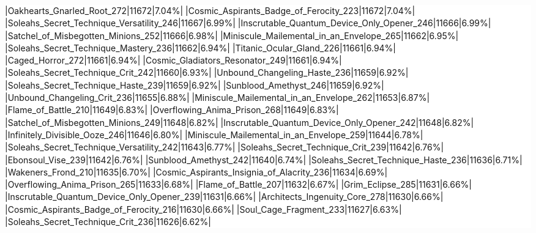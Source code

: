 |Oakhearts_Gnarled_Root_272|11672|7.04%|
|Cosmic_Aspirants_Badge_of_Ferocity_223|11672|7.04%|
|Soleahs_Secret_Technique_Versatility_246|11667|6.99%|
|Inscrutable_Quantum_Device_Only_Opener_246|11666|6.99%|
|Satchel_of_Misbegotten_Minions_252|11666|6.98%|
|Miniscule_Mailemental_in_an_Envelope_265|11662|6.95%|
|Soleahs_Secret_Technique_Mastery_236|11662|6.94%|
|Titanic_Ocular_Gland_226|11661|6.94%|
|Caged_Horror_272|11661|6.94%|
|Cosmic_Gladiators_Resonator_249|11661|6.94%|
|Soleahs_Secret_Technique_Crit_242|11660|6.93%|
|Unbound_Changeling_Haste_236|11659|6.92%|
|Soleahs_Secret_Technique_Haste_239|11659|6.92%|
|Sunblood_Amethyst_246|11659|6.92%|
|Unbound_Changeling_Crit_236|11655|6.88%|
|Miniscule_Mailemental_in_an_Envelope_262|11653|6.87%|
|Flame_of_Battle_210|11649|6.83%|
|Overflowing_Anima_Prison_268|11649|6.83%|
|Satchel_of_Misbegotten_Minions_249|11648|6.82%|
|Inscrutable_Quantum_Device_Only_Opener_242|11648|6.82%|
|Infinitely_Divisible_Ooze_246|11646|6.80%|
|Miniscule_Mailemental_in_an_Envelope_259|11644|6.78%|
|Soleahs_Secret_Technique_Versatility_242|11643|6.77%|
|Soleahs_Secret_Technique_Crit_239|11642|6.76%|
|Ebonsoul_Vise_239|11642|6.76%|
|Sunblood_Amethyst_242|11640|6.74%|
|Soleahs_Secret_Technique_Haste_236|11636|6.71%|
|Wakeners_Frond_210|11635|6.70%|
|Cosmic_Aspirants_Insignia_of_Alacrity_236|11634|6.69%|
|Overflowing_Anima_Prison_265|11633|6.68%|
|Flame_of_Battle_207|11632|6.67%|
|Grim_Eclipse_285|11631|6.66%|
|Inscrutable_Quantum_Device_Only_Opener_239|11631|6.66%|
|Architects_Ingenuity_Core_278|11630|6.66%|
|Cosmic_Aspirants_Badge_of_Ferocity_216|11630|6.66%|
|Soul_Cage_Fragment_233|11627|6.63%|
|Soleahs_Secret_Technique_Crit_236|11626|6.62%|